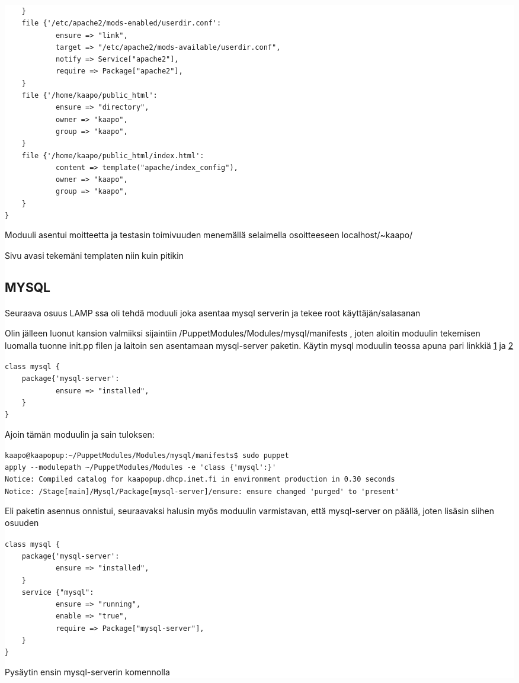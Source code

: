         }
        file {'/etc/apache2/mods-enabled/userdir.conf':
                ensure => "link",
                target => "/etc/apache2/mods-available/userdir.conf",
                notify => Service["apache2"],
                require => Package["apache2"],
        }
        file {'/home/kaapo/public_html':
                ensure => "directory",
                owner => "kaapo",
                group => "kaapo",
        }
        file {'/home/kaapo/public_html/index.html':
                content => template("apache/index_config"),
                owner => "kaapo",
                group => "kaapo",
        }
    }

Moduuli asentui moitteetta ja testasin toimivuuden menemällä selaimella osoitteeseen 
localhost/~kaapo/

Sivu avasi tekemäni templaten niin kuin pitikin

## MYSQL

Seuraava osuus LAMP ssa oli tehdä moduuli joka asentaa mysql serverin ja tekee root käyttäjän/salasanan

Olin jälleen luonut kansion valmiiksi sijaintiin /PuppetModules/Modules/mysql/manifests , joten aloitin
moduulin tekemisen luomalla tuonne init.pp filen ja laitoin sen asentamaan mysql-server paketin. Käytin mysql moduulin teossa apuna pari linkkiä [1](https://awaseroot.wordpress.com/2012/04/30/puppet-module-for-lamp-installation/) ja [2](https://www.digitalocean.com/community/tutorials/getting-started-with-puppet-code-manifests-and-modules)

    class mysql { 
        package{'mysql-server':
                ensure => "installed",
        }
    }

Ajoin tämän moduulin ja sain tuloksen:

    kaapo@kaapopup:~/PuppetModules/Modules/mysql/manifests$ sudo puppet 
    apply --modulepath ~/PuppetModules/Modules -e 'class {'mysql':}'
    Notice: Compiled catalog for kaapopup.dhcp.inet.fi in environment production in 0.30 seconds
    Notice: /Stage[main]/Mysql/Package[mysql-server]/ensure: ensure changed 'purged' to 'present'
    
Eli paketin asennus onnistui, seuraavaksi halusin myös moduulin varmistavan, että mysql-server on päällä, joten 
lisäsin siihen osuuden 

    class mysql {
        package{'mysql-server':
                ensure => "installed",
        }
        service {"mysql":
                ensure => "running",
                enable => "true",
                require => Package["mysql-server"],
        }
    }
Pysäytin ensin mysql-serverin komennolla
    